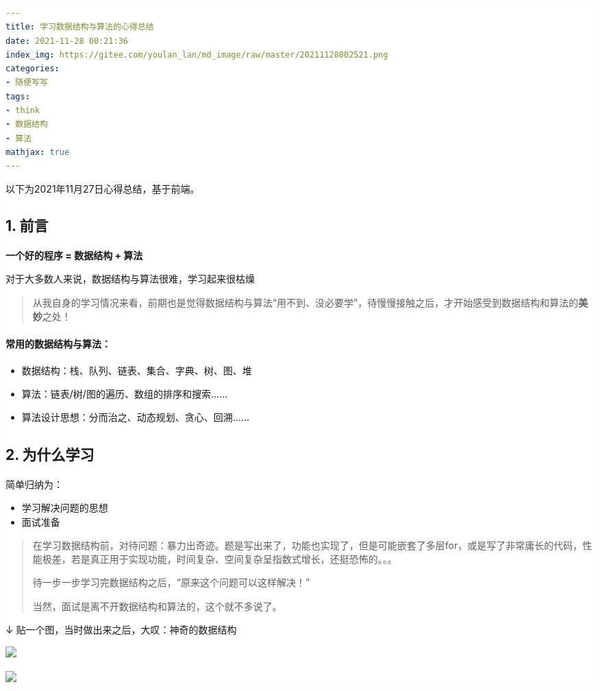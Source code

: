 ```yaml
---
title: 学习数据结构与算法的心得总结
date: 2021-11-28 00:21:36
index_img: https://gitee.com/youlan_lan/md_image/raw/master/20211128002521.png
categories:
- 随便写写
tags:
- think
- 数据结构
- 算法
mathjax: true
---
```



以下为2021年11月27日心得总结，基于前端。

## 1. 前言

**一个好的程序 = 数据结构 + 算法**

对于大多数人来说，数据结构与算法很难，学习起来很枯燥

> 从我自身的学习情况来看，前期也是觉得数据结构与算法“用不到、没必要学”，待慢慢接触之后，才开始感受到数据结构和算法的**美妙**之处！

#### 常用的数据结构与算法：

- 数据结构：栈、队列、链表、集合、字典、树、图、堆

- 算法：链表/树/图的遍历、数组的排序和搜索……

- 算法设计思想：分而治之、动态规划、贪心、回溯……



## 2. 为什么学习

简单归纳为：

- 学习解决问题的思想
- 面试准备

> 在学习数据结构前，对待问题：暴力出奇迹。题是写出来了，功能也实现了，但是可能嵌套了多层for，或是写了非常庸长的代码，性能极差，若是真正用于实现功能，时间复杂、空间复杂呈指数式增长，还挺恐怖的。。。
>
> 待一步一步学习完数据结构之后，“原来这个问题可以这样解决！”
>
> 当然，面试是离不开数据结构和算法的，这个就不多说了。

↓ 贴一个图，当时做出来之后，大叹：神奇的数据结构

![](https://gitee.com/youlan_lan/md_image/raw/master/20211127235626.png)

![](https://gitee.com/youlan_lan/md_image/raw/master/20211127235521.png)
